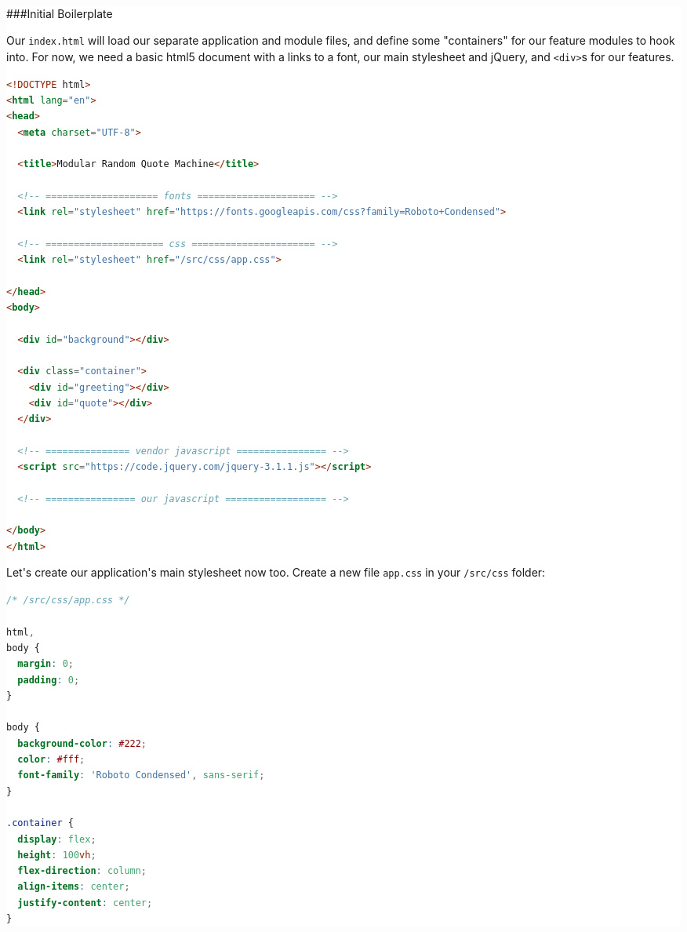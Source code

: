 ###Initial Boilerplate

Our `index.html` will load our separate application and module files, and define some "containers" for our feature modules to hook into. For now, we need a basic html5 document with a links to a font, our main stylesheet and jQuery, and `<div>`s for our features.


```html
<!DOCTYPE html>
<html lang="en">
<head>
  <meta charset="UTF-8">
  
  <title>Modular Random Quote Machine</title>
  
  <!-- ==================== fonts ===================== -->
  <link rel="stylesheet" href="https://fonts.googleapis.com/css?family=Roboto+Condensed">
  
  <!-- ===================== css ====================== -->
  <link rel="stylesheet" href="/src/css/app.css">

</head>
<body>

  <div id="background"></div>

  <div class="container">
    <div id="greeting"></div>
    <div id="quote"></div>
  </div>
  
  <!-- =============== vendor javascript ================ -->
  <script src="https://code.jquery.com/jquery-3.1.1.js"></script>
  
  <!-- ================ our javascript ================== -->

</body>
</html>
```

Let's create our application's main stylesheet now too. Create a new file `app.css` in your `/src/css` folder:

```css
/* /src/css/app.css */

html,
body {
  margin: 0;
  padding: 0;
}

body {
  background-color: #222;
  color: #fff;
  font-family: 'Roboto Condensed', sans-serif;
}

.container {
  display: flex;
  height: 100vh;
  flex-direction: column;
  align-items: center;
  justify-content: center;
}
```

